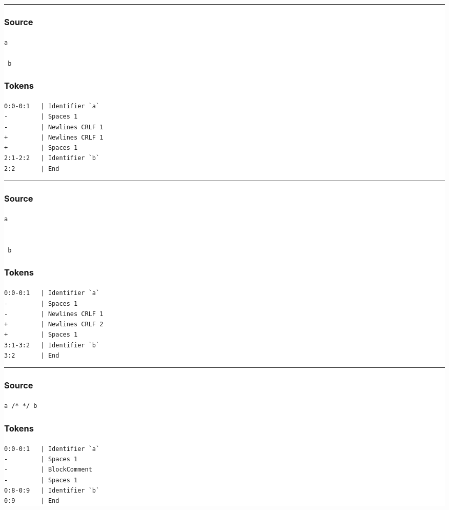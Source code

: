 --------------------------------------------------------------------------------

### Source
```ite
a 

 b
```

### Tokens
```
0:0-0:1   | Identifier `a`
-         | Spaces 1
-         | Newlines CRLF 1
+         | Newlines CRLF 1
+         | Spaces 1
2:1-2:2   | Identifier `b`
2:2       | End
```

--------------------------------------------------------------------------------

### Source
```ite
a 


 b
```

### Tokens
```
0:0-0:1   | Identifier `a`
-         | Spaces 1
-         | Newlines CRLF 1
+         | Newlines CRLF 2
+         | Spaces 1
3:1-3:2   | Identifier `b`
3:2       | End
```

--------------------------------------------------------------------------------

### Source
```ite
a /* */ b
```

### Tokens
```
0:0-0:1   | Identifier `a`
-         | Spaces 1
-         | BlockComment
-         | Spaces 1
0:8-0:9   | Identifier `b`
0:9       | End
```
